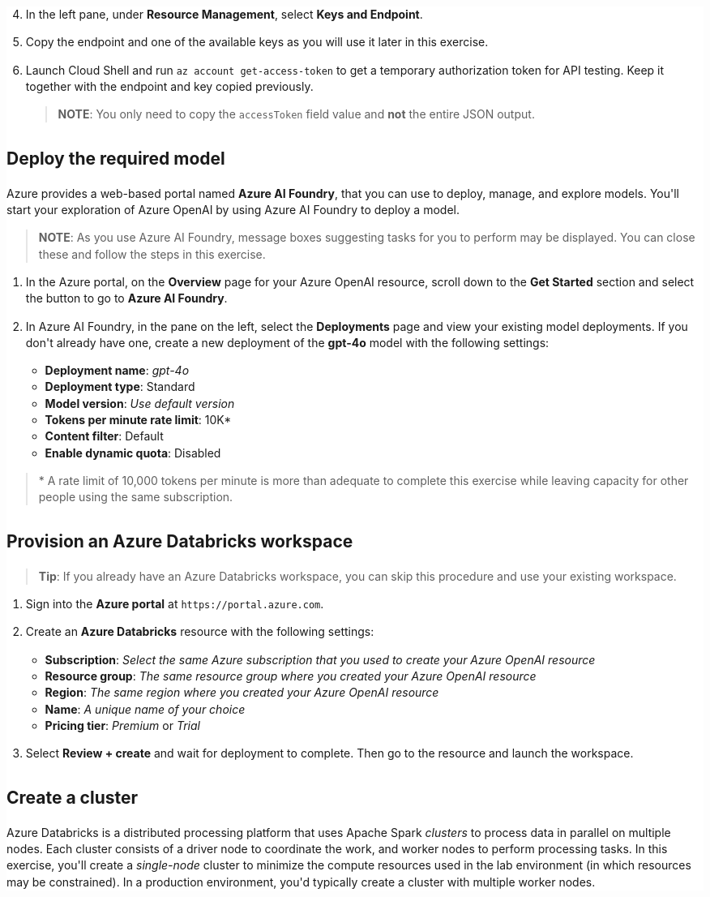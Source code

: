 4. In the left pane, under **Resource Management**, select **Keys and Endpoint**.

5. Copy the endpoint and one of the available keys as you will use it later in this exercise.

6. Launch Cloud Shell and run `az account get-access-token` to get a temporary authorization token for API testing. Keep it together with the endpoint and key copied previously.

    >**NOTE**: You only need to copy the `accessToken` field value and **not** the entire JSON output.

## Deploy the required model

Azure provides a web-based portal named **Azure AI Foundry**, that you can use to deploy, manage, and explore models. You'll start your exploration of Azure OpenAI by using Azure AI Foundry to deploy a model.

> **NOTE**: As you use Azure AI Foundry, message boxes suggesting tasks for you to perform may be displayed. You can close these and follow the steps in this exercise.

1. In the Azure portal, on the **Overview** page for your Azure OpenAI resource, scroll down to the **Get Started** section and select the button to go to **Azure AI Foundry**.
   
1. In Azure AI Foundry, in the pane on the left, select the **Deployments** page and view your existing model deployments. If you don't already have one, create a new deployment of the **gpt-4o** model with the following settings:
    - **Deployment name**: *gpt-4o*
    - **Deployment type**: Standard
    - **Model version**: *Use default version*
    - **Tokens per minute rate limit**: 10K\*
    - **Content filter**: Default
    - **Enable dynamic quota**: Disabled
    
> \* A rate limit of 10,000 tokens per minute is more than adequate to complete this exercise while leaving capacity for other people using the same subscription.

## Provision an Azure Databricks workspace

> **Tip**: If you already have an Azure Databricks workspace, you can skip this procedure and use your existing workspace.

1. Sign into the **Azure portal** at `https://portal.azure.com`.
2. Create an **Azure Databricks** resource with the following settings:
    - **Subscription**: *Select the same Azure subscription that you used to create your Azure OpenAI resource*
    - **Resource group**: *The same resource group where you created your Azure OpenAI resource*
    - **Region**: *The same region where you created your Azure OpenAI resource*
    - **Name**: *A unique name of your choice*
    - **Pricing tier**: *Premium* or *Trial*

3. Select **Review + create** and wait for deployment to complete. Then go to the resource and launch the workspace.

## Create a cluster

Azure Databricks is a distributed processing platform that uses Apache Spark *clusters* to process data in parallel on multiple nodes. Each cluster consists of a driver node to coordinate the work, and worker nodes to perform processing tasks. In this exercise, you'll create a *single-node* cluster to minimize the compute resources used in the lab environment (in which resources may be constrained). In a production environment, you'd typically create a cluster with multiple worker nodes.
